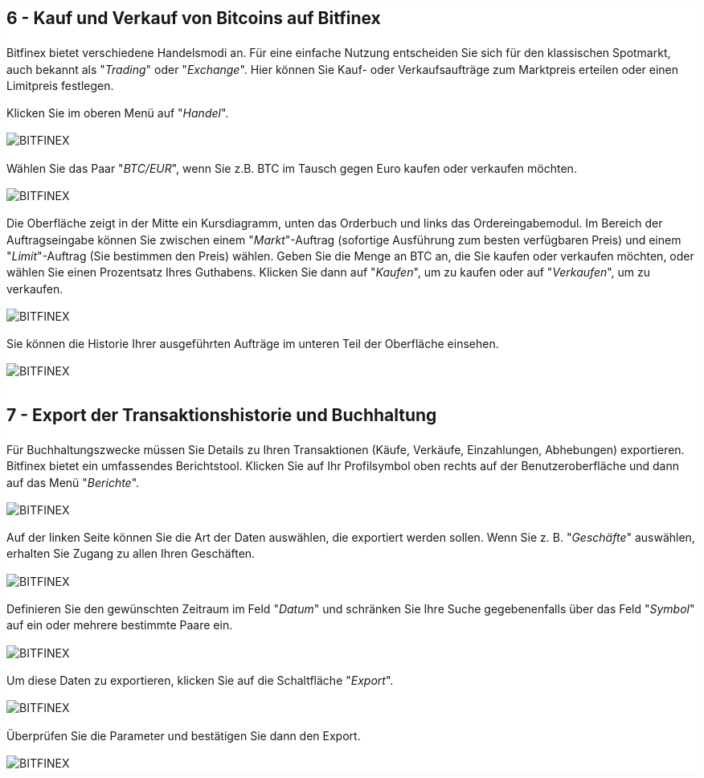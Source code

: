 ## 6 - Kauf und Verkauf von Bitcoins auf Bitfinex

Bitfinex bietet verschiedene Handelsmodi an. Für eine einfache Nutzung entscheiden Sie sich für den klassischen Spotmarkt, auch bekannt als "*Trading*" oder "*Exchange*". Hier können Sie Kauf- oder Verkaufsaufträge zum Marktpreis erteilen oder einen Limitpreis festlegen.

Klicken Sie im oberen Menü auf "*Handel*".

![BITFINEX](assets/fr/25.webp)

Wählen Sie das Paar "*BTC/EUR*", wenn Sie z.B. BTC im Tausch gegen Euro kaufen oder verkaufen möchten.

![BITFINEX](assets/fr/26.webp)

Die Oberfläche zeigt in der Mitte ein Kursdiagramm, unten das Orderbuch und links das Ordereingabemodul. Im Bereich der Auftragseingabe können Sie zwischen einem "*Markt*"-Auftrag (sofortige Ausführung zum besten verfügbaren Preis) und einem "*Limit*"-Auftrag (Sie bestimmen den Preis) wählen. Geben Sie die Menge an BTC an, die Sie kaufen oder verkaufen möchten, oder wählen Sie einen Prozentsatz Ihres Guthabens. Klicken Sie dann auf "*Kaufen*", um zu kaufen oder auf "*Verkaufen*", um zu verkaufen.

![BITFINEX](assets/fr/27.webp)

Sie können die Historie Ihrer ausgeführten Aufträge im unteren Teil der Oberfläche einsehen.

![BITFINEX](assets/fr/28.webp)

## 7 - Export der Transaktionshistorie und Buchhaltung

Für Buchhaltungszwecke müssen Sie Details zu Ihren Transaktionen (Käufe, Verkäufe, Einzahlungen, Abhebungen) exportieren. Bitfinex bietet ein umfassendes Berichtstool. Klicken Sie auf Ihr Profilsymbol oben rechts auf der Benutzeroberfläche und dann auf das Menü "*Berichte*".

![BITFINEX](assets/fr/29.webp)

Auf der linken Seite können Sie die Art der Daten auswählen, die exportiert werden sollen. Wenn Sie z. B. "*Geschäfte*" auswählen, erhalten Sie Zugang zu allen Ihren Geschäften.

![BITFINEX](assets/fr/30.webp)

Definieren Sie den gewünschten Zeitraum im Feld "*Datum*" und schränken Sie Ihre Suche gegebenenfalls über das Feld "*Symbol*" auf ein oder mehrere bestimmte Paare ein.

![BITFINEX](assets/fr/31.webp)

Um diese Daten zu exportieren, klicken Sie auf die Schaltfläche "*Export*".

![BITFINEX](assets/fr/32.webp)

Überprüfen Sie die Parameter und bestätigen Sie dann den Export.

![BITFINEX](assets/fr/33.webp)
